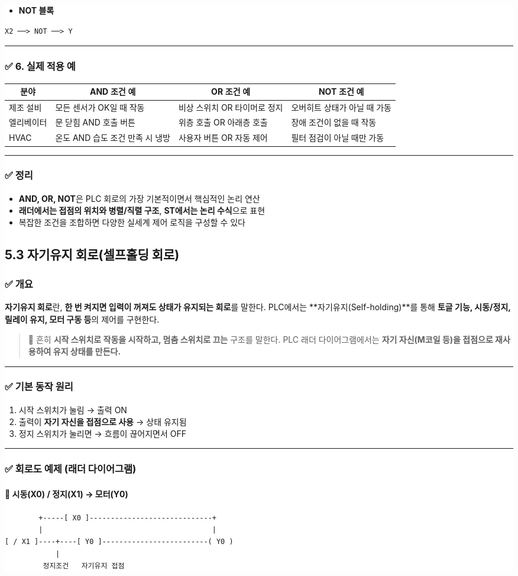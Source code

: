 - **NOT 블록**

```
X2 ──> NOT ──> Y
```

------

### ✅ 6. 실제 적용 예

| 분야       | AND 조건 예                     | OR 조건 예                   | NOT 조건 예                  |
| ---------- | ------------------------------- | ---------------------------- | ---------------------------- |
| 제조 설비  | 모든 센서가 OK일 때 작동        | 비상 스위치 OR 타이머로 정지 | 오버히트 상태가 아닐 때 가동 |
| 엘리베이터 | 문 닫힘 AND 호출 버튼           | 위층 호출 OR 아래층 호출     | 장애 조건이 없을 때 작동     |
| HVAC       | 온도 AND 습도 조건 만족 시 냉방 | 사용자 버튼 OR 자동 제어     | 필터 점검이 아닐 때만 가동   |

------

### ✅ 정리

- **AND, OR, NOT**은 PLC 회로의 가장 기본적이면서 핵심적인 논리 연산
- **래더에서는 접점의 위치와 병렬/직렬 구조**,
   **ST에서는 논리 수식**으로 표현
- 복잡한 조건을 조합하면 다양한 실세계 제어 로직을 구성할 수 있다

## 5.3 자기유지 회로(셀프홀딩 회로)

### ✅ 개요

**자기유지 회로**란, **한 번 켜지면 입력이 꺼져도 상태가 유지되는 회로**를 말한다.
 PLC에서는 **자기유지(Self-holding)**를 통해 **토글 기능, 시동/정지, 릴레이 유지, 모터 구동 등**의 제어를 구현한다.

> 📌 흔히 **시작 스위치로 작동을 시작하고, 멈춤 스위치로 끄는** 구조를 말한다.
>  PLC 래더 다이어그램에서는 **자기 자신(M코일 등)을 접점으로 재사용하여 유지 상태를 만든다.**

------

### ✅ 기본 동작 원리

1. 시작 스위치가 눌림 → 출력 ON
2. 출력이 **자기 자신을 접점으로 사용** → 상태 유지됨
3. 정지 스위치가 눌리면 → 흐름이 끊어지면서 OFF

------

### ✅ 회로도 예제 (래더 다이어그램)

#### 📌 시동(X0) / 정지(X1) → 모터(Y0)

```
        +-----[ X0 ]-----------------------------+
        |                                        |
[ / X1 ]----+----[ Y0 ]-------------------------( Y0 )
            |
         정지조건   자기유지 접점
```
